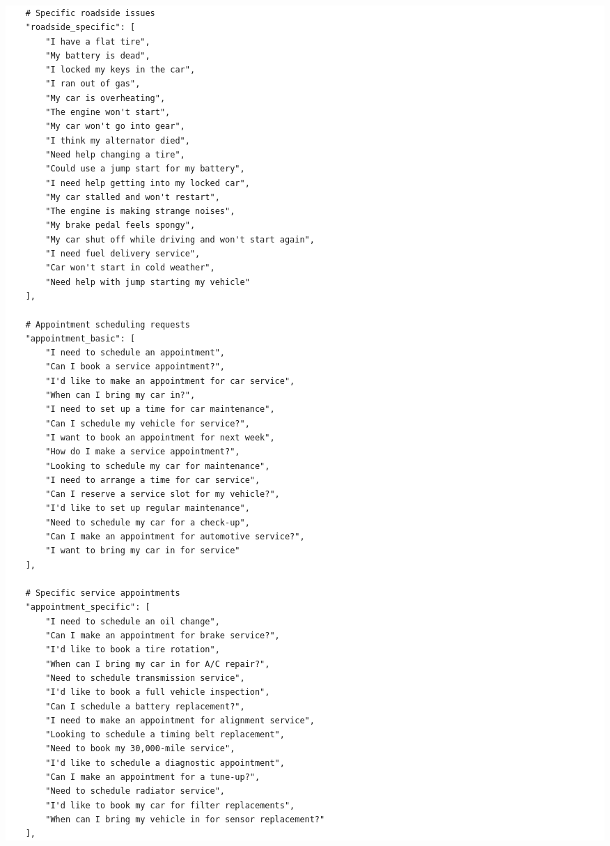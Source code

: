         # Specific roadside issues
        "roadside_specific": [
            "I have a flat tire",
            "My battery is dead",
            "I locked my keys in the car",
            "I ran out of gas",
            "My car is overheating",
            "The engine won't start",
            "My car won't go into gear",
            "I think my alternator died",
            "Need help changing a tire",
            "Could use a jump start for my battery",
            "I need help getting into my locked car",
            "My car stalled and won't restart",
            "The engine is making strange noises",
            "My brake pedal feels spongy",
            "My car shut off while driving and won't start again",
            "I need fuel delivery service",
            "Car won't start in cold weather",
            "Need help with jump starting my vehicle"
        ],

        # Appointment scheduling requests
        "appointment_basic": [
            "I need to schedule an appointment",
            "Can I book a service appointment?",
            "I'd like to make an appointment for car service",
            "When can I bring my car in?",
            "I need to set up a time for car maintenance",
            "Can I schedule my vehicle for service?",
            "I want to book an appointment for next week",
            "How do I make a service appointment?",
            "Looking to schedule my car for maintenance",
            "I need to arrange a time for car service",
            "Can I reserve a service slot for my vehicle?",
            "I'd like to set up regular maintenance",
            "Need to schedule my car for a check-up",
            "Can I make an appointment for automotive service?",
            "I want to bring my car in for service"
        ],

        # Specific service appointments
        "appointment_specific": [
            "I need to schedule an oil change",
            "Can I make an appointment for brake service?",
            "I'd like to book a tire rotation",
            "When can I bring my car in for A/C repair?",
            "Need to schedule transmission service",
            "I'd like to book a full vehicle inspection",
            "Can I schedule a battery replacement?",
            "I need to make an appointment for alignment service",
            "Looking to schedule a timing belt replacement",
            "Need to book my 30,000-mile service",
            "I'd like to schedule a diagnostic appointment",
            "Can I make an appointment for a tune-up?",
            "Need to schedule radiator service",
            "I'd like to book my car for filter replacements",
            "When can I bring my vehicle in for sensor replacement?"
        ],
